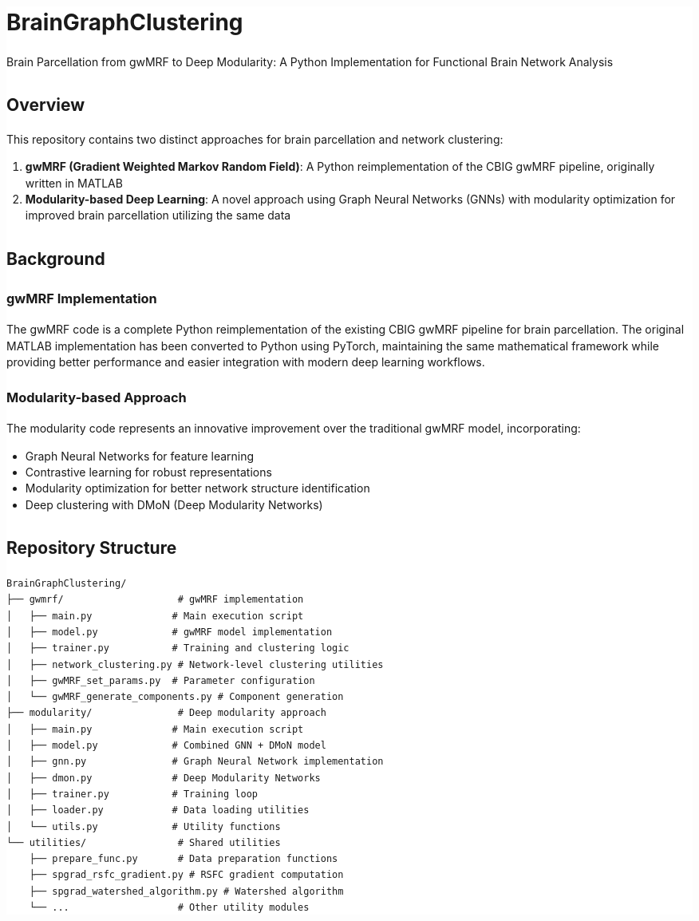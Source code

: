 # BrainGraphClustering

Brain Parcellation from gwMRF to Deep Modularity: A Python Implementation for Functional Brain Network Analysis

## Overview

This repository contains two distinct approaches for brain parcellation and network clustering:

1. **gwMRF (Gradient Weighted Markov Random Field)**: A Python reimplementation of the CBIG gwMRF pipeline, originally written in MATLAB
2. **Modularity-based Deep Learning**: A novel approach using Graph Neural Networks (GNNs) with modularity optimization for improved brain parcellation utilizing the same data

## Background

### gwMRF Implementation
The gwMRF code is a complete Python reimplementation of the existing CBIG gwMRF pipeline for brain parcellation. The original MATLAB implementation has been converted to Python using PyTorch, maintaining the same mathematical framework while providing better performance and easier integration with modern deep learning workflows.

### Modularity-based Approach
The modularity code represents an innovative improvement over the traditional gwMRF model, incorporating:
- Graph Neural Networks for feature learning
- Contrastive learning for robust representations
- Modularity optimization for better network structure identification
- Deep clustering with DMoN (Deep Modularity Networks)

## Repository Structure

```
BrainGraphClustering/
├── gwmrf/                    # gwMRF implementation
│   ├── main.py              # Main execution script
│   ├── model.py             # gwMRF model implementation
│   ├── trainer.py           # Training and clustering logic
│   ├── network_clustering.py # Network-level clustering utilities
│   ├── gwMRF_set_params.py  # Parameter configuration
│   └── gwMRF_generate_components.py # Component generation
├── modularity/               # Deep modularity approach
│   ├── main.py              # Main execution script
│   ├── model.py             # Combined GNN + DMoN model
│   ├── gnn.py               # Graph Neural Network implementation
│   ├── dmon.py              # Deep Modularity Networks
│   ├── trainer.py           # Training loop
│   ├── loader.py            # Data loading utilities
│   └── utils.py             # Utility functions
└── utilities/                # Shared utilities
    ├── prepare_func.py       # Data preparation functions
    ├── spgrad_rsfc_gradient.py # RSFC gradient computation
    ├── spgrad_watershed_algorithm.py # Watershed algorithm
    └── ...                   # Other utility modules
```
